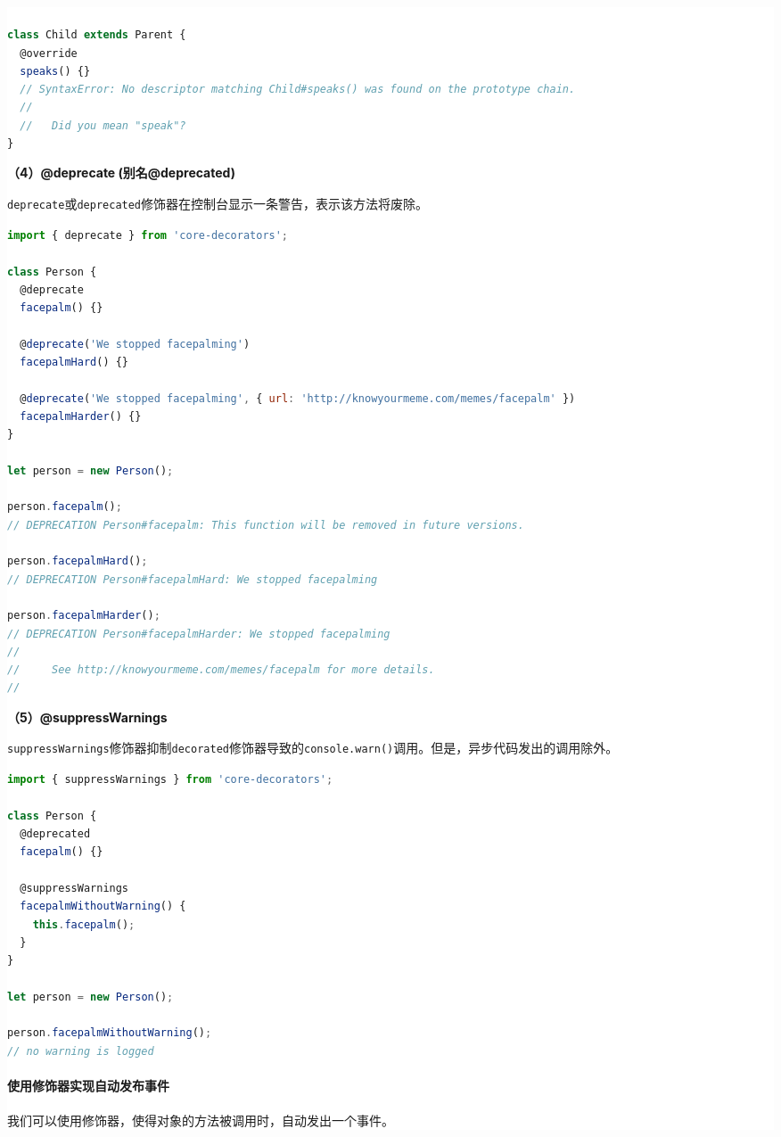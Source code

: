 ```js

class Child extends Parent {
  @override
  speaks() {}
  // SyntaxError: No descriptor matching Child#speaks() was found on the prototype chain.
  //
  //   Did you mean "speak"?
}
```
**（4）@deprecate (别名@deprecated)**

`deprecate`或`deprecated`修饰器在控制台显示一条警告，表示该方法将废除。
```js
import { deprecate } from 'core-decorators';

class Person {
  @deprecate
  facepalm() {}

  @deprecate('We stopped facepalming')
  facepalmHard() {}

  @deprecate('We stopped facepalming', { url: 'http://knowyourmeme.com/memes/facepalm' })
  facepalmHarder() {}
}

let person = new Person();

person.facepalm();
// DEPRECATION Person#facepalm: This function will be removed in future versions.

person.facepalmHard();
// DEPRECATION Person#facepalmHard: We stopped facepalming

person.facepalmHarder();
// DEPRECATION Person#facepalmHarder: We stopped facepalming
//
//     See http://knowyourmeme.com/memes/facepalm for more details.
//
```
**（5）@suppressWarnings**

`suppressWarnings`修饰器抑制`decorated`修饰器导致的`console.warn()`调用。但是，异步代码发出的调用除外。
```js
import { suppressWarnings } from 'core-decorators';

class Person {
  @deprecated
  facepalm() {}

  @suppressWarnings
  facepalmWithoutWarning() {
    this.facepalm();
  }
}

let person = new Person();

person.facepalmWithoutWarning();
// no warning is logged
```
#### 使用修饰器实现自动发布事件
我们可以使用修饰器，使得对象的方法被调用时，自动发出一个事件。
```js
```